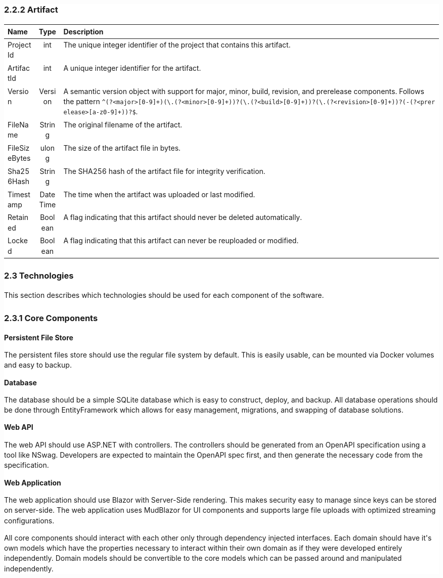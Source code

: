 ### 2.2.2 Artifact

| Name | Type | Description |
| :-- | :--: | :-- |
| ProjectId | int | The unique integer identifier of the project that contains this artifact. |
| ArtifactId | int | A unique integer identifier for the artifact. |
| Version | Version | A semantic version object with support for major, minor, build, revision, and prerelease components. Follows the pattern `^(?<major>[0-9]+)(\.(?<minor>[0-9]+))?(\.(?<build>[0-9]+))?(\.(?<revision>[0-9]+))?(-(?<prerelease>[a-z0-9]+))?$`. |
| FileName | String | The original filename of the artifact. |
| FileSizeBytes | ulong | The size of the artifact file in bytes. |
| Sha256Hash | String | The SHA256 hash of the artifact file for integrity verification. |
| Timestamp | DateTime | The time when the artifact was uploaded or last modified. |
| Retained | Boolean | A flag indicating that this artifact should never be deleted automatically. |
| Locked | Boolean | A flag indicating that this artifact can never be reuploaded or modified. |

### 2.3 Technologies

This section describes which technologies should be used for each component of
the software.

### 2.3.1 Core Components

**Persistent File Store**

The persistent files store should use the regular file system by default. This
is easily usable, can be mounted via Docker volumes and easy to backup.

**Database**

The database should be a simple SQLite database which is easy to construct,
deploy, and backup. All database operations should be done through
EntityFramework which allows for easy management, migrations, and swapping of
database solutions.

**Web API**

The web API should use ASP.NET with controllers. The controllers should be
generated from an OpenAPI specification using a tool like NSwag. Developers are
expected to maintain the OpenAPI spec first, and then generate the necessary
code from the specification.

**Web Application** 

The web application should use Blazor with Server-Side rendering. This makes 
security easy to manage since keys can be stored on server-side. The web 
application uses MudBlazor for UI components and supports large file uploads 
with optimized streaming configurations.

All core components should interact with each other only through dependency
injected interfaces. Each domain should have it's own models which have the
properties necessary to interact within their own domain as if they were
developed entirely independently. Domain models should be convertible to the
core models which can be passed around and manipulated independently.
